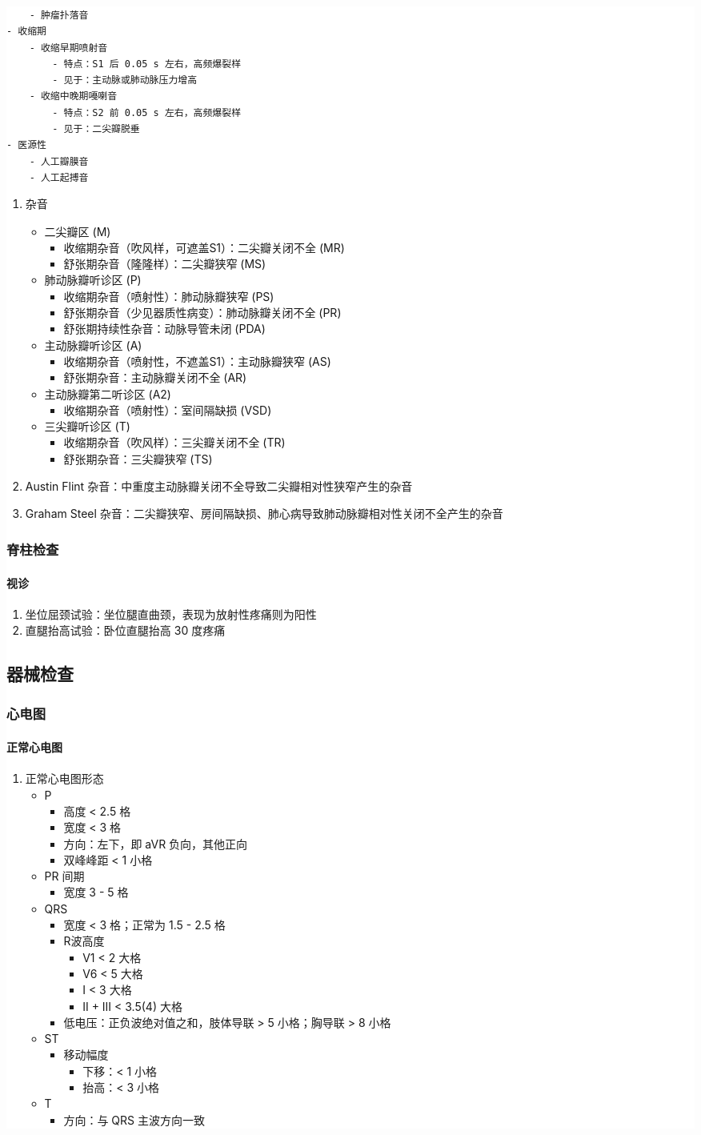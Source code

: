         - 肿瘤扑落音
    - 收缩期
        - 收缩早期喷射音
            - 特点：S1 后 0.05 s 左右，高频爆裂样
            - 见于：主动脉或肺动脉压力增高
        - 收缩中晚期嘠喇音
            - 特点：S2 前 0.05 s 左右，高频爆裂样
            - 见于：二尖瓣脱垂
    - 医源性
        - 人工瓣膜音
        - 人工起搏音

1. 杂音
    - 二尖瓣区 (M)
        - 收缩期杂音（吹风样，可遮盖S1）：二尖瓣关闭不全 (MR)
        - 舒张期杂音（隆隆样）：二尖瓣狭窄 (MS)
    - 肺动脉瓣听诊区 (P)
        - 收缩期杂音（喷射性）：肺动脉瓣狭窄 (PS)
        - 舒张期杂音（少见器质性病变）：肺动脉瓣关闭不全 (PR)
        - 舒张期持续性杂音：动脉导管未闭 (PDA)
    - 主动脉瓣听诊区 (A)
        - 收缩期杂音（喷射性，不遮盖S1）：主动脉瓣狭窄 (AS)
        - 舒张期杂音：主动脉瓣关闭不全 (AR)
    - 主动脉瓣第二听诊区 (A2)
        - 收缩期杂音（喷射性）：室间隔缺损 (VSD)
    - 三尖瓣听诊区 (T)
        - 收缩期杂音（吹风样）：三尖瓣关闭不全 (TR)
        - 舒张期杂音：三尖瓣狭窄 (TS)

1. Austin Flint 杂音：中重度主动脉瓣关闭不全导致二尖瓣相对性狭窄产生的杂音 
1. Graham Steel 杂音：二尖瓣狭窄、房间隔缺损、肺心病导致肺动脉瓣相对性关闭不全产生的杂音 

### 脊柱检查
#### 视诊
1. 坐位屈颈试验：坐位腿直曲颈，表现为放射性疼痛则为阳性
1. 直腿抬高试验：卧位直腿抬高 30 度疼痛

## 器械检查
### 心电图
#### 正常心电图
1. 正常心电图形态
    - P
        - 高度 &lt; 2.5 格
        - 宽度 &lt; 3 格
        - 方向：左下，即 aVR 负向，其他正向
        - 双峰峰距 &lt; 1 小格
    - PR 间期
        - 宽度 3 - 5 格
    - QRS
        - 宽度 &lt; 3 格；正常为 1.5 - 2.5 格
        - R波高度
            - V1 &lt; 2 大格
            - V6 &lt; 5 大格
            - I &lt; 3 大格
            - II + III &lt; 3.5(4) 大格
        - 低电压：正负波绝对值之和，肢体导联 &gt; 5 小格；胸导联 &gt; 8 小格
    - ST
        - 移动幅度
            - 下移：&lt; 1 小格
            - 抬高：&lt; 3 小格
    - T
        - 方向：与 QRS 主波方向一致